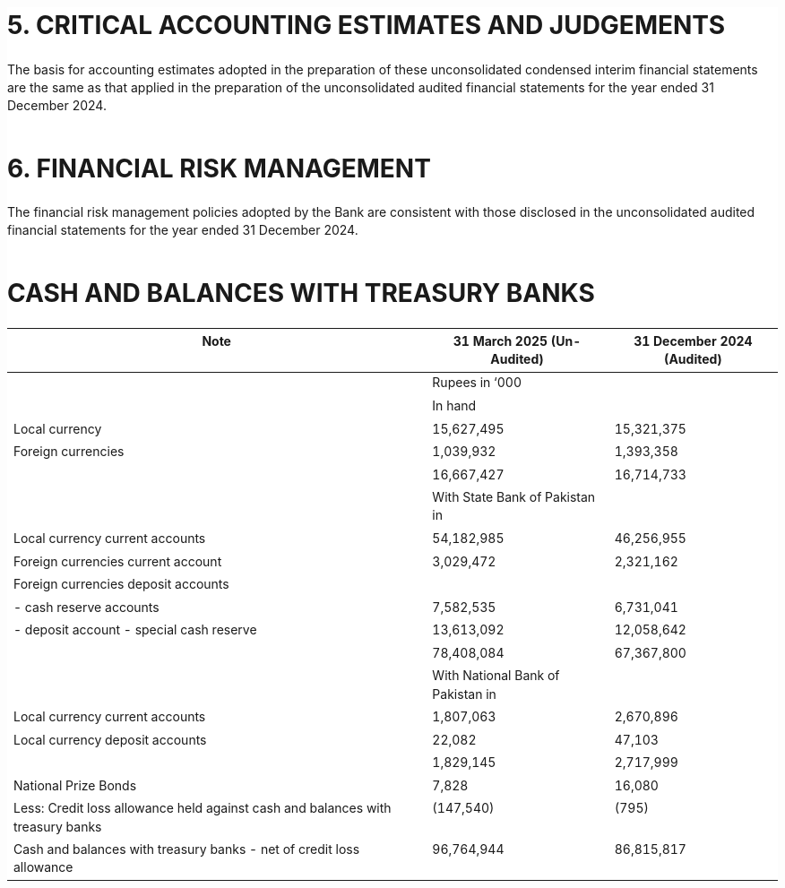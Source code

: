# 5. CRITICAL ACCOUNTING ESTIMATES AND JUDGEMENTS

The basis for accounting estimates adopted in the preparation of these unconsolidated condensed interim financial statements are the same as that applied in the preparation of the unconsolidated audited financial statements for the year ended 31 December 2024.

# 6. FINANCIAL RISK MANAGEMENT

The financial risk management policies adopted by the Bank are consistent with those disclosed in the unconsolidated audited financial statements for the year ended 31 December 2024.




# CASH AND BALANCES WITH TREASURY BANKS</h7>
| Note                                                                           | 31 March 2025 (Un-Audited)        | 31 December 2024 (Audited) |
| ------------------------------------------------------------------------------ | --------------------------------- | -------------------------- |
|                                                                                | Rupees in ‘000                    |                            |
|                                                                                | In hand                           |                            |
| Local currency                                                                 | 15,627,495                        | 15,321,375                 |
| Foreign currencies                                                             | 1,039,932                         | 1,393,358                  |
|                                                                                | 16,667,427                        | 16,714,733                 |
|                                                                                | With State Bank of Pakistan in    |                            |
| Local currency current accounts                                                | 54,182,985                        | 46,256,955                 |
| Foreign currencies current account                                             | 3,029,472                         | 2,321,162                  |
| Foreign currencies deposit accounts                                            |                                   |                            |
| - cash reserve accounts                                                        | 7,582,535                         | 6,731,041                  |
| - deposit account - special cash reserve                                       | 13,613,092                        | 12,058,642                 |
|                                                                                | 78,408,084                        | 67,367,800                 |
|                                                                                | With National Bank of Pakistan in |                            |
| Local currency current accounts                                                | 1,807,063                         | 2,670,896                  |
| Local currency deposit accounts                                                | 22,082                            | 47,103                     |
|                                                                                | 1,829,145                         | 2,717,999                  |
| National Prize Bonds                                                           | 7,828                             | 16,080                     |
| Less: Credit loss allowance held against cash and balances with treasury banks | (147,540)                         | (795)                      |
| Cash and balances with treasury banks - net of credit loss allowance           | 96,764,944                        | 86,815,817                 |

